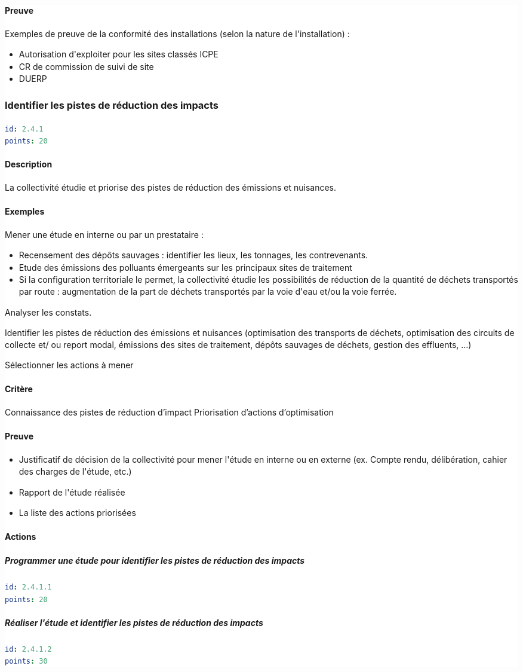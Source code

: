 #### Preuve
Exemples de preuve de la conformité des installations (selon la nature de l'installation) :
- Autorisation d'exploiter pour les sites classés ICPE
- CR de commission de suivi de site
- DUERP


### Identifier les pistes de réduction des impacts
```yaml
id: 2.4.1
points: 20
```
#### Description
La collectivité étudie et priorise des pistes de réduction des émissions et nuisances.



#### Exemples
Mener une étude en interne ou par un prestataire :
- Recensement des dépôts sauvages : identifier les lieux, les tonnages, les contrevenants.
- Etude des émissions des polluants émergeants sur les principaux sites de traitement
- Si la configuration territoriale le permet, la collectivité étudie les possibilités de réduction de la quantité de déchets transportés par route : augmentation de la part de déchets transportés par la voie d'eau et/ou la voie ferrée.

Analyser les constats.

Identifier les pistes de réduction des émissions et nuisances (optimisation des transports de déchets, optimisation des circuits de collecte et/ ou report modal, émissions des sites de traitement, dépôts sauvages de déchets, gestion des effluents, ...)

Sélectionner les actions à mener

#### Critère
Connaissance des pistes de réduction d’impact
Priorisation d’actions d’optimisation

#### Preuve
- Justificatif de décision de la collectivité pour mener l'étude en interne ou en externe (ex. Compte rendu, délibération, cahier des charges de l'étude, etc.)

- Rapport de l'étude réalisée

- La liste des actions priorisées

#### Actions
##### Programmer une étude pour identifier les pistes de réduction des impacts
```yaml
id: 2.4.1.1
points: 20
```

##### Réaliser l'étude et identifier les pistes de réduction des impacts
```yaml
id: 2.4.1.2
points: 30
```

